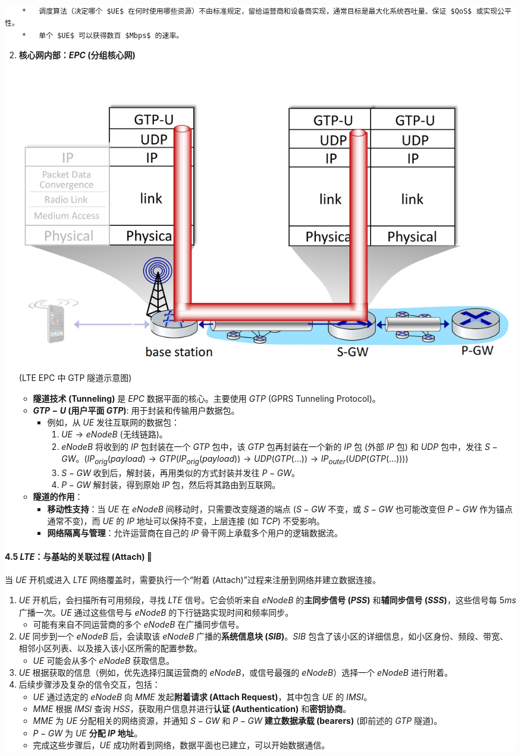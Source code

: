         *   调度算法（决定哪个 $UE$ 在何时使用哪些资源）不由标准规定，留给运营商和设备商实现，通常目标是最大化系统吞吐量、保证 $QoS$ 或实现公平性。
        *   单个 $UE$ 可以获得数百 $Mbps$ 的速率。

2.  **核心网内部：$EPC$ (分组核心网)**
    ![](Pic/Pasted%20image%2020250530003839.png) (LTE EPC 中 GTP 隧道示意图)

    *   **隧道技术 (Tunneling)** 是 $EPC$ 数据平面的核心。主要使用 $GTP$ (GPRS Tunneling Protocol)。
    *   **$GTP-U$ (用户平面 $GTP$)**: 用于封装和传输用户数据包。
        *   例如，从 $UE$ 发往互联网的数据包：
            1.  $UE \to eNodeB$ (无线链路)。
            2.  $eNodeB$ 将收到的 $IP$ 包封装在一个 $GTP$ 包中，该 $GTP$ 包再封装在一个新的 $IP$ 包 (外部 $IP$ 包) 和 $UDP$ 包中，发往 $S-GW$。($IP_{orig}(payload) \to GTP(IP_{orig}(payload)) \to UDP(GTP(...)) \to IP_{outer}(UDP(GTP(...)))$)
            3.  $S-GW$ 收到后，解封装，再用类似的方式封装并发往 $P-GW$。
            4.  $P-GW$ 解封装，得到原始 $IP$ 包，然后将其路由到互联网。
    *   **隧道的作用**：
        *   **移动性支持**：当 $UE$ 在 $eNodeB$ 间移动时，只需要改变隧道的端点 ($S-GW$ 不变，或 $S-GW$ 也可能改变但 $P-GW$ 作为锚点通常不变)，而 $UE$ 的 $IP$ 地址可以保持不变，上层连接 (如 $TCP$) 不受影响。
        *   **网络隔离与管理**：允许运营商在自己的 $IP$ 骨干网上承载多个用户的逻辑数据流。

#### 4.5 $LTE$：与基站的关联过程 (Attach) 🤝

当 $UE$ 开机或进入 $LTE$ 网络覆盖时，需要执行一个“附着 (Attach)”过程来注册到网络并建立数据连接。

1.  $UE$ 开机后，会扫描所有可用频段，寻找 $LTE$ 信号。它会侦听来自 $eNodeB$ 的**主同步信号 ($PSS$)** 和**辅同步信号 ($SSS$)**，这些信号每 $5ms$ 广播一次。$UE$ 通过这些信号与 $eNodeB$ 的下行链路实现时间和频率同步。
    *   可能有来自不同运营商的多个 $eNodeB$ 在广播同步信号。
2.  $UE$ 同步到一个 $eNodeB$ 后，会读取该 $eNodeB$ 广播的**系统信息块 ($SIB$)**。$SIB$ 包含了该小区的详细信息，如小区身份、频段、带宽、相邻小区列表、以及接入该小区所需的配置参数。
    *   $UE$ 可能会从多个 $eNodeB$ 获取信息。
3.  $UE$ 根据获取的信息（例如，优先选择归属运营商的 $eNodeB$，或信号最强的 $eNodeB$）选择一个 $eNodeB$ 进行附着。
4.  后续步骤涉及复杂的信令交互，包括：
    *   $UE$ 通过选定的 $eNodeB$ 向 $MME$ 发起**附着请求 (Attach Request)**，其中包含 $UE$ 的 $IMSI$。
    *   $MME$ 根据 $IMSI$ 查询 $HSS$，获取用户信息并进行**认证 (Authentication)** 和**密钥协商**。
    *   $MME$ 为 $UE$ 分配相关的网络资源，并通知 $S-GW$ 和 $P-GW$ **建立数据承载 (bearers)** (即前述的 $GTP$ 隧道)。
    *   $P-GW$ 为 $UE$ **分配 $IP$ 地址**。
    *   完成这些步骤后，$UE$ 成功附着到网络，数据平面也已建立，可以开始数据通信。
